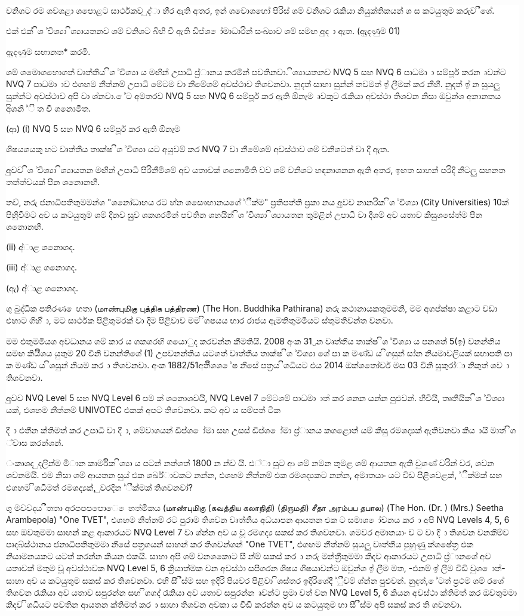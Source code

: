 වනිශට රම ශවශළා ශපොළට සාර්ථකව ුද්‍ා හීර ඇති අතර, ඉන් ශවොශහෝ පිරිස් ශම් වනිශට රැකියා නියුක්තිකයන් ශ ස කටයුතුම කරුව ීශේ.

එක් එක් ිශ ්විශ්‍යා ිශ්‍යායතනව ශම් වනිශට බිහි වී ඇති ඩිප්ශ ෝමාධාරින් සංඛ්‍යාව ශම් සමඟ අුද ා ඇත. (ඇුදණුම 01)

ඇුදණුම සභානත* කරමි.

ශම් ශමොශහොශත් වෘත්තීය ිශ ්විශ්‍යා ය මඟින් උපාධි ප්‍ර්‍ානය කරමින් පවතිනවා. ිශ්‍යායතනව NVQ 5 සහ NVQ 6 පාධමා ා සම්පූර් කරන ්‍රුවන්ට NVQ 7 පාධමා ාව එශහම නීත්නම් උපාධි මේටම වා නීමේශම් අවස්ථාව තිශවනවා. නුදත් සාහා සුන්න් තවමත් ඉ් ලීමක් කර නීහී. නුදත් ඉ් න සුයලු සුන්න්ට අවස්ථාව අපි වා ශ්‍නවා. ේට අමතරව NVQ 5 සහ NVQ 6 සම්පූර් කර ඇති ඕනෑම ්‍රුවකුට රැකියා අවස්ථා තිශවන නිසා ඔවුන්ශ අනානතය අිශනි ්ි ත වී ශනොමීත.

(ආ) (i) NVQ 5 සහ NVQ 6 සම්පූර් කර ඇති ඕනෑම

ශිෂයශයකු හට වෘත්තීය තාක්ෂ ිශ ්විශ්‍යා යට අයුවම් කර NVQ 7 වා නීමේශම් අවස්ථාව ශම් වනිශටත් වා දී ඇත.

අුවව ිශ ්විශ්‍යා ිශ්‍යායතන මඟින් උපාධි පිරිනීමීශම් අව යතාවක් ශනොමීති වව ශම් වනිශට හඳනාශනන ඇති අතර, ඉහත සාහන් පරිදි නීටලු සහනත තත්ත්වයක් පීන ශනොනඟී.

තව්‍, නරු ජනාධිපතිතුමමන්ශ "ශනෝධාභය රට හ්‍න ශසෞභානයශේ ්‍ීක්ම" ප්‍රතිපත්ති ප්‍රකා නය අුවව නානරික ිශ ්විශ්‍යා (City Universities) 10ක් පිහිුවීමට අව ය කටයුතුම ශම් දිනව සුුව ශකශරමින් පවතින ශහයින් ිශ ්විශ්‍යා ිශ්‍යායතන තුමළින් උපාධි වා දීශම් අව යතාව කිසුශසේත්ම පීන ශනොනඟී.

(ii) අ්‍ාළ ශනොශද.

(iii) අ්‍ාළ ශනොශද.

(ඇ) අ්‍ාළ ශනොශද.

ගු බුද්ධික පතිරණ ෙහතා (மாண்புமிகு புத்திக பத்திரண) (The Hon. Buddhika Pathirana) නරු කථානායකතුමමනි, මම අශප්ක්ෂා කළාට වඩා එහාට ගිහි් ා, මට සාර්ථක පිළිතුමරක් වා දීම පිළිවාව මම ිශෂයය භාර රාජය ඇමතිතුමමියට ස්තුමතිවන්ත වනවා.

මම එතුමමියශ අවධානය ශම් කාර ය ශකශරහි ශයොුද කරවන්න කීමතියි. 2008 අංක 31 ්‍රන වෘත්තීය තාක්ෂ ිශ ්විශ්‍යා ය පනශත් 5(ඉ) වනන්තිය සමඟ කියීිශය යුතුම 20 වීනි වනන්තිශේ (1) උපවනන්තිය යටශත් වෘත්තීය තාක්ෂ ිශ ්විශ්‍යා ශේ පා ක මණ්ඩ ය ිශසුන් සා්‍න නියමාවලියක් සභාපති පා ක මණ්ඩ ය ිශසුන් නියම කර ා තිශවනවා. අංක 1882/51අතිිශශ ේෂ නීසේ පත්‍රය ිශධියට එය 2014 ඔක්ශතෝවර් මස 03 වීනි සුකුරා්‍ා නිකුත් ශව ා තිශවනවා.

අුවව NVQ Level 5 සහ NVQ Level 6 පම ක් ශනොශවයි, NVQ Level 7 මේටශම් පාධමා ාත් කර ශනන යන්න පුළුවන්. හීවීයි, තෘතීයික ිශ ්විශ්‍යා යක්, එශහම නීත්නම් UNIVOTEC එකක් අපට තිශවනවා. කට අව ය සම්පත් ටික

දී ා එතීන ක්තිමත් කර උපාධි වා දී ා, ශම්වාශයන් ඩිප්ශ ෝමා සහ උසස් ඩිප්ශ ෝමා ප්‍ර්‍ානය කශළොත් යම් කිසු ‍රමශද්‍යක් ඇතිවනවා කිය ායි මාත් ිශ ්වාස කරන්ශන්.

ංකාශද ුදලින්ම මර්‍ාන කාර්මික ිශ්‍යා ය පටන් නත්ශත් 1800 න න්ව යි. එ්‍ා සුට ආ ශම් නමන තුමළ ශම් ආයතන ඇති වුශණ් වරින් වර, ශවන ශවනමයි. එම නිසා ශම් ආයතන සුය් එක ශර්ඛ්‍ාවකට නන්න, එශහම නීත්නම් එක ‍රමශද්‍යකට නන්න, අමාතයාං යට වීඩ පිළිශවළක්, ්‍ීක්මක් සහ එශහම ිශධිමත් ‍රමශද්‍යක්, ුවරදින ්‍ීක්මක් තිශවනවා්‍?

ගු මවවදය ීතතා අරපපපපොෙ ෙහත්මිකය (மாண்புமிகு (கவத்திய கலாநிதி) (திருமதி) சீதா அரம்பப தபால) (The Hon. (Dr. ) (Mrs.) Seetha Arambepola) "One TVET", එශහම නීත්නම් රට පුරාම තිශවන වෘත්තීය අධයාපන ආයතන එක ට සමාශ ෝචනය කර ා අපි NVQ Levels 4, 5, 6 සහ ඔවතුමමා සාහන් කළ ආකාරයට NVQ Level 7 වා ශ්‍න්න අව ය වූ ‍රමශද්‍ය සකස් කර තිශවනවා. ශමවර අමාතයාං ව ට වා දී ා තිශවන වනකීම්ව ප්‍රුදඛ්‍ස්ථානය ජනාධිපතිතුමමා නීසේ පත්‍රශයන් සාහන් කර තිශවන්ශන් "One TVET", එශහම නීත්නම් සුයලු වෘත්තීය පුහුණු ක්ශෂේත්‍ර එක නියාමනයකට යටත් කරන්න කියන එකයි. සාහා අපි ශම් වනශකොට සී න්ම් සකස් කර ා නරු මන්ත්‍රීතුමමා කිදව ආකාරයට උපාධි ප්‍ර්‍ානශේ අව යතාවක් මතුම වූ අවස්ථාවක NVQ Level 5, 6 ක්‍රියාත්මක වන අවස්ථා සපිශරන ශිෂය ශිෂයාවන්ට ඔවුන්ශ ඉ් ලීම මත, -එනම් ඉ් ලීම වීඩි වුශ ොත්- සාහා අව ය කටයුතුම සකස් කර තිශවනවා. එහි සී ීස්ම සහ ඉදිරි පියවර පිළිවා ිශස්තර ඉදිරිශේදී ්‍ීුවම් ශ්‍න්න පුළුවන්. නුදත්, ේටත් ප්‍රථම ශම් රශේ තිශවන රැකියා අව යතාව සපුරන්න සහ ිශශද් රැකියා අව යතාව සපුරන්න ්‍රුවන්ට ප්‍රමා වත් වන NVQ Level 5, 6 කියන අවස්ථා ක්තිමත් කර ඔවතුමමා කිදව ිශධියට පවතින ආයතන ක්තිමත් කර ා සාහා තිශවන අවකා ය වීඩි කරන්න අව ය කටයුතුම හා සී ීස්ම අපි සකස් කර ති ශවනවා.
